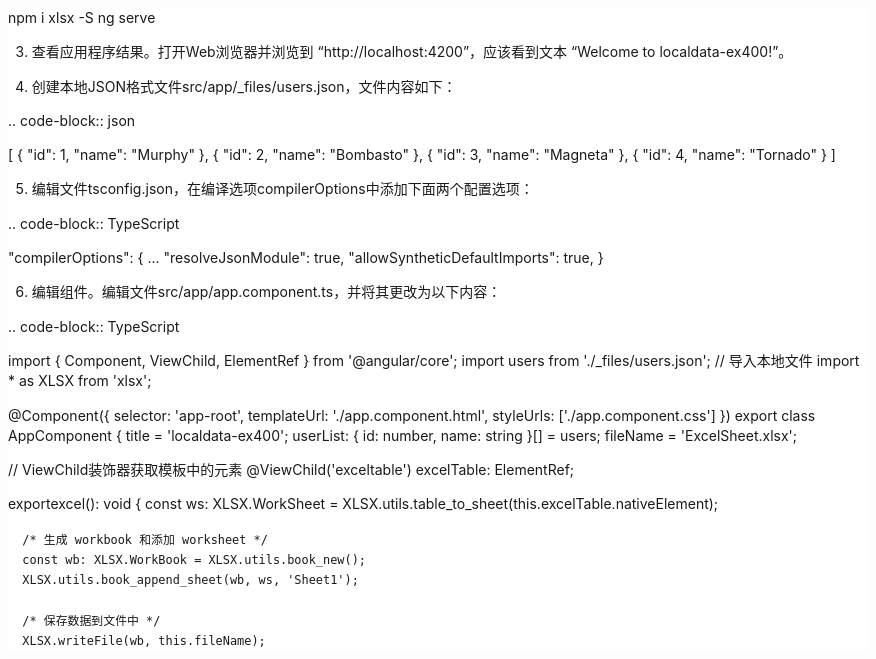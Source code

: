    npm i xlsx -S
   ng serve

3. 查看应用程序结果。打开Web浏览器并浏览到 “http://localhost:4200”，应该看到文本 “Welcome to localdata-ex400!”。

4. 创建本地JSON格式文件src/app/_files/users.json，文件内容如下：

 .. code-block:: json

   [
      { "id": 1, "name": "Murphy" },
      { "id": 2, "name": "Bombasto" },
      { "id": 3, "name": "Magneta" },
      { "id": 4, "name": "Tornado" }
   ]

5. 编辑文件tsconfig.json，在编译选项compilerOptions中添加下面两个配置选项：

 .. code-block:: TypeScript

   "compilerOptions": {
      ...
      "resolveJsonModule": true,
      "allowSyntheticDefaultImports": true,
   }

6. 编辑组件。编辑文件src/app/app.component.ts，并将其更改为以下内容：

 .. code-block:: TypeScript

   import { Component, ViewChild, ElementRef } from '@angular/core';
   import users from './_files/users.json'; // 导入本地文件
   import * as XLSX from 'xlsx';

   @Component({
   selector: 'app-root',
   templateUrl: './app.component.html',
   styleUrls: ['./app.component.css']
   })
   export class AppComponent {
   title = 'localdata-ex400';
   userList: { id: number, name: string }[] = users;
   fileName = 'ExcelSheet.xlsx';

   // ViewChild装饰器获取模板中的元素
   @ViewChild('exceltable')
   excelTable: ElementRef;

   exportexcel(): void {
      const ws: XLSX.WorkSheet = XLSX.utils.table_to_sheet(this.excelTable.nativeElement);

      /* 生成 workbook 和添加 worksheet */
      const wb: XLSX.WorkBook = XLSX.utils.book_new();
      XLSX.utils.book_append_sheet(wb, ws, 'Sheet1');

      /* 保存数据到文件中 */
      XLSX.writeFile(wb, this.fileName);
